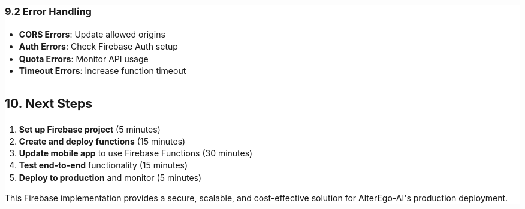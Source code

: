 ### 9.2 Error Handling
- **CORS Errors**: Update allowed origins
- **Auth Errors**: Check Firebase Auth setup
- **Quota Errors**: Monitor API usage
- **Timeout Errors**: Increase function timeout

## 10. Next Steps

1. **Set up Firebase project** (5 minutes)
2. **Create and deploy functions** (15 minutes)
3. **Update mobile app** to use Firebase Functions (30 minutes)
4. **Test end-to-end** functionality (15 minutes)
5. **Deploy to production** and monitor (5 minutes)

This Firebase implementation provides a secure, scalable, and cost-effective solution for AlterEgo-AI's production deployment.